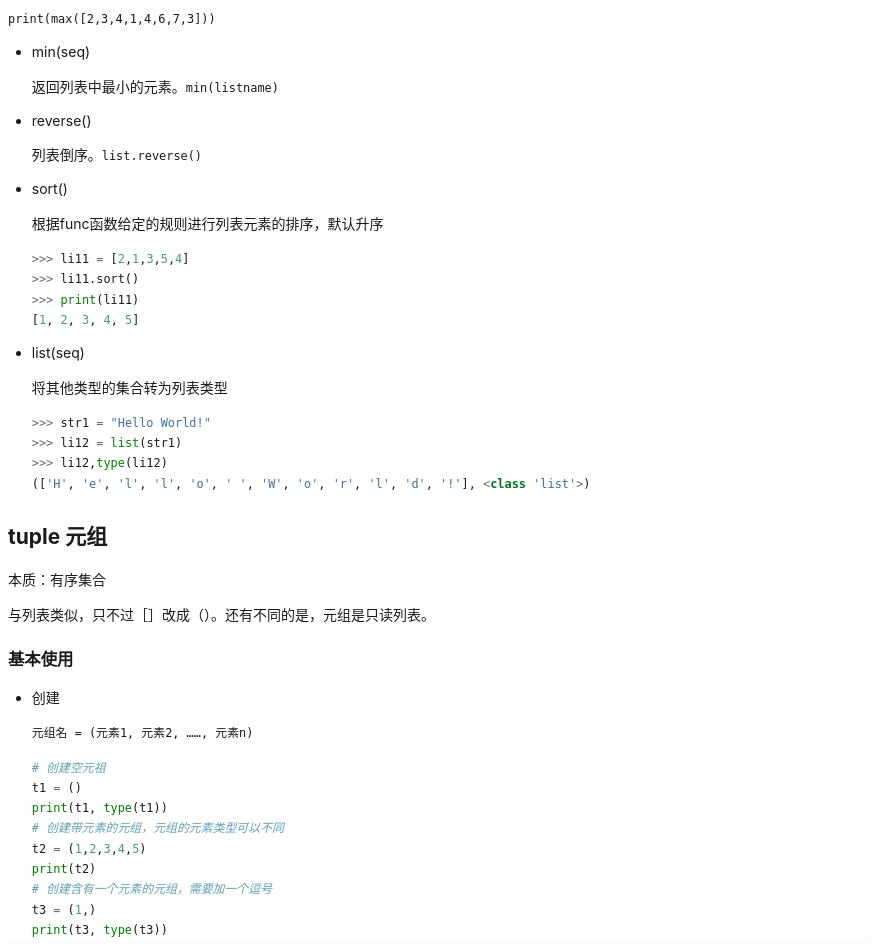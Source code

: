   ```
  print(max([2,3,4,1,4,6,7,3]))
  ```

- min(seq)

  返回列表中最小的元素。`min(listname)`

- reverse()

  列表倒序。`list.reverse()`

- sort()

  根据func函数给定的规则进行列表元素的排序，默认升序

  ```python
  >>> li11 = [2,1,3,5,4]
  >>> li11.sort()
  >>> print(li11)
  [1, 2, 3, 4, 5]
  ```

- list(seq)

  将其他类型的集合转为列表类型

  ```python
  >>> str1 = "Hello World!"
  >>> li12 = list(str1)
  >>> li12,type(li12)
  (['H', 'e', 'l', 'l', 'o', ' ', 'W', 'o', 'r', 'l', 'd', '!'], <class 'list'>)
  ```
  
  

## tuple 元组

本质：有序集合

与列表类似，只不过［］改成（）。还有不同的是，元组是只读列表。

### 基本使用

- 创建

  `元组名 = (元素1, 元素2, ……, 元素n)`

  ```python
  # 创建空元祖
  t1 = ()
  print(t1, type(t1))
  # 创建带元素的元组，元组的元素类型可以不同
  t2 = (1,2,3,4,5)
  print(t2)
  # 创建含有一个元素的元组，需要加一个逗号
  t3 = (1,)
  print(t3, type(t3))
  ```
